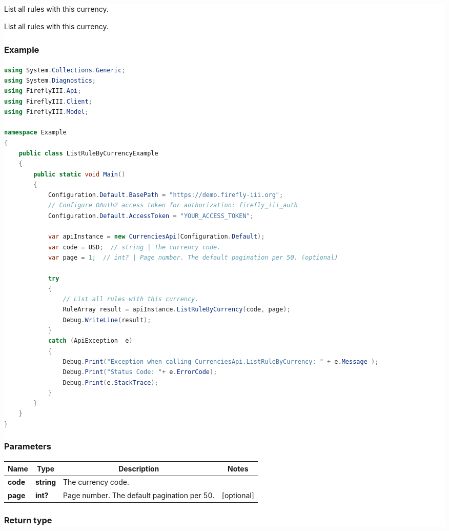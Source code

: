 List all rules with this currency.

List all rules with this currency.

### Example
```csharp
using System.Collections.Generic;
using System.Diagnostics;
using FireflyIII.Api;
using FireflyIII.Client;
using FireflyIII.Model;

namespace Example
{
    public class ListRuleByCurrencyExample
    {
        public static void Main()
        {
            Configuration.Default.BasePath = "https://demo.firefly-iii.org";
            // Configure OAuth2 access token for authorization: firefly_iii_auth
            Configuration.Default.AccessToken = "YOUR_ACCESS_TOKEN";

            var apiInstance = new CurrenciesApi(Configuration.Default);
            var code = USD;  // string | The currency code.
            var page = 1;  // int? | Page number. The default pagination per 50. (optional) 

            try
            {
                // List all rules with this currency.
                RuleArray result = apiInstance.ListRuleByCurrency(code, page);
                Debug.WriteLine(result);
            }
            catch (ApiException  e)
            {
                Debug.Print("Exception when calling CurrenciesApi.ListRuleByCurrency: " + e.Message );
                Debug.Print("Status Code: "+ e.ErrorCode);
                Debug.Print(e.StackTrace);
            }
        }
    }
}
```

### Parameters

Name | Type | Description  | Notes
------------- | ------------- | ------------- | -------------
 **code** | **string**| The currency code. | 
 **page** | **int?**| Page number. The default pagination per 50. | [optional] 

### Return type
